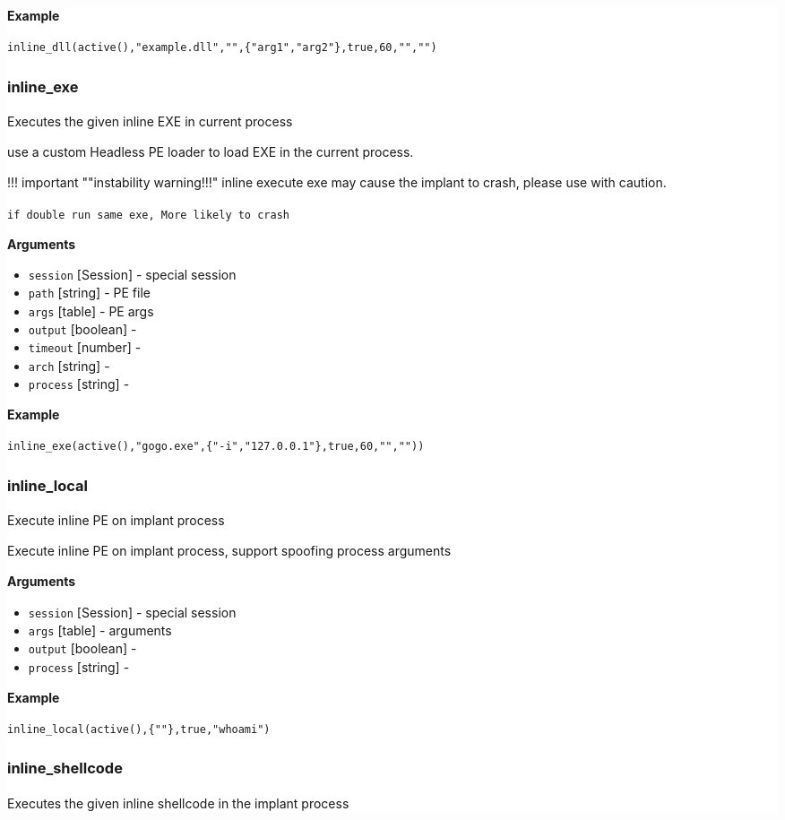 **Example**

```
inline_dll(active(),"example.dll","",{"arg1","arg2"},true,60,"","")
```

### inline_exe

Executes the given inline EXE in current process


use a custom Headless PE loader to load EXE in the current process.

!!! important ""instability warning!!!"
	inline execute exe may cause the implant to crash, please use with caution.
	
	if double run same exe, More likely to crash


**Arguments**

- `session` [Session] -  special session
- `path` [string] -  PE file
- `args` [table<string>] -  PE args
- `output` [boolean] - 
- `timeout` [number] - 
- `arch` [string] - 
- `process` [string] - 

**Example**

```
inline_exe(active(),"gogo.exe",{"-i","127.0.0.1"},true,60,"",""))
```

### inline_local

Execute inline PE on implant process


Execute inline PE on implant process, support spoofing process arguments


**Arguments**

- `session` [Session] -  special session
- `args` [table<string>] -  arguments
- `output` [boolean] - 
- `process` [string] - 

**Example**

```
inline_local(active(),{""},true,"whoami")
```

### inline_shellcode

Executes the given inline shellcode in the implant process

